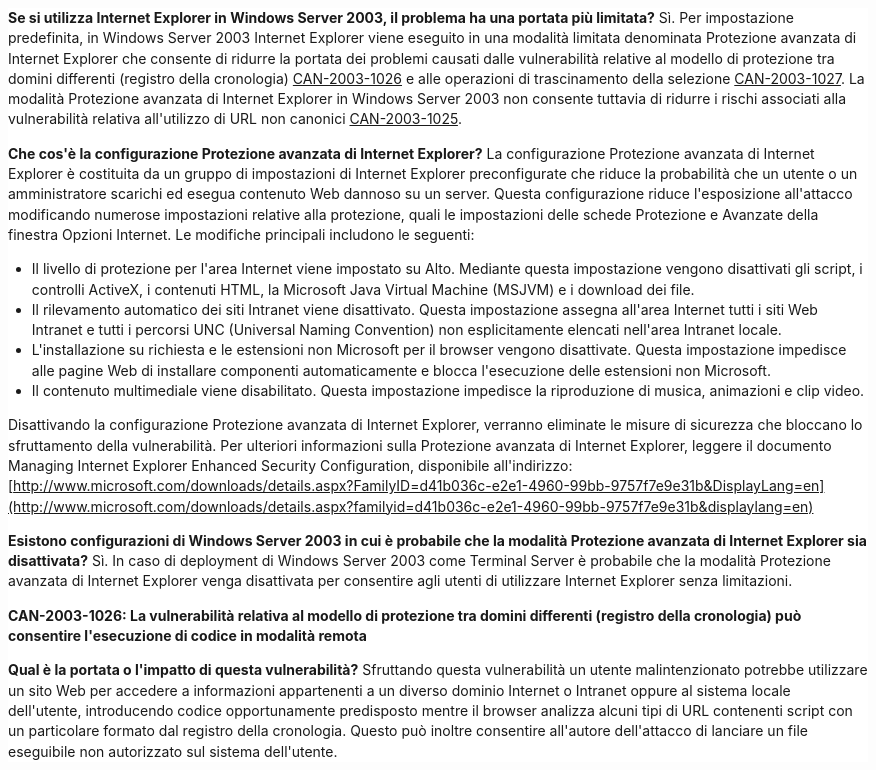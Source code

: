 **Se si utilizza Internet Explorer in Windows Server 2003, il problema ha una portata più limitata?**
Sì. Per impostazione predefinita, in Windows Server 2003 Internet Explorer viene eseguito in una modalità limitata denominata Protezione avanzata di Internet Explorer che consente di ridurre la portata dei problemi causati dalle vulnerabilità relative al modello di protezione tra domini differenti (registro della cronologia) [CAN-2003-1026](http://www.cve.mitre.org/cgi-bin/cvename.cgi?name=can-2003-1026) e alle operazioni di trascinamento della selezione [CAN-2003-1027](http://www.cve.mitre.org/cgi-bin/cvename.cgi?name=can-2003-1027). La modalità Protezione avanzata di Internet Explorer in Windows Server 2003 non consente tuttavia di ridurre i rischi associati alla vulnerabilità relativa all'utilizzo di URL non canonici [CAN-2003-1025](http://www.cve.mitre.org/cgi-bin/cvename.cgi?name=can-2003-1025).

**Che cos'è la configurazione Protezione avanzata di Internet Explorer?**
La configurazione Protezione avanzata di Internet Explorer è costituita da un gruppo di impostazioni di Internet Explorer preconfigurate che riduce la probabilità che un utente o un amministratore scarichi ed esegua contenuto Web dannoso su un server. Questa configurazione riduce l'esposizione all'attacco modificando numerose impostazioni relative alla protezione, quali le impostazioni delle schede Protezione e Avanzate della finestra Opzioni Internet. Le modifiche principali includono le seguenti:

-   Il livello di protezione per l'area Internet viene impostato su Alto. Mediante questa impostazione vengono disattivati gli script, i controlli ActiveX, i contenuti HTML, la Microsoft Java Virtual Machine (MSJVM) e i download dei file.
-   Il rilevamento automatico dei siti Intranet viene disattivato. Questa impostazione assegna all'area Internet tutti i siti Web Intranet e tutti i percorsi UNC (Universal Naming Convention) non esplicitamente elencati nell'area Intranet locale.
-   L'installazione su richiesta e le estensioni non Microsoft per il browser vengono disattivate. Questa impostazione impedisce alle pagine Web di installare componenti automaticamente e blocca l'esecuzione delle estensioni non Microsoft.
-   Il contenuto multimediale viene disabilitato. Questa impostazione impedisce la riproduzione di musica, animazioni e clip video.

Disattivando la configurazione Protezione avanzata di Internet Explorer, verranno eliminate le misure di sicurezza che bloccano lo sfruttamento della vulnerabilità. Per ulteriori informazioni sulla Protezione avanzata di Internet Explorer, leggere il documento Managing Internet Explorer Enhanced Security Configuration, disponibile all'indirizzo: [http://www.microsoft.com/downloads/details.aspx?FamilyID=d41b036c-e2e1-4960-99bb-9757f7e9e31b&DisplayLang=en](http://www.microsoft.com/downloads/details.aspx?familyid=d41b036c-e2e1-4960-99bb-9757f7e9e31b&displaylang=en)

**Esistono configurazioni di Windows Server 2003 in cui è probabile che la modalità Protezione avanzata di Internet Explorer sia disattivata?**
Sì. In caso di deployment di Windows Server 2003 come Terminal Server è probabile che la modalità Protezione avanzata di Internet Explorer venga disattivata per consentire agli utenti di utilizzare Internet Explorer senza limitazioni.

**CAN-2003-1026: La vulnerabilità relativa al modello di protezione tra domini differenti (registro della cronologia) può consentire l'esecuzione di codice in modalità remota**

**Qual è la portata o l'impatto di questa vulnerabilità?**
Sfruttando questa vulnerabilità un utente malintenzionato potrebbe utilizzare un sito Web per accedere a informazioni appartenenti a un diverso dominio Internet o Intranet oppure al sistema locale dell'utente, introducendo codice opportunamente predisposto mentre il browser analizza alcuni tipi di URL contenenti script con un particolare formato dal registro della cronologia. Questo può inoltre consentire all'autore dell'attacco di lanciare un file eseguibile non autorizzato sul sistema dell'utente.

